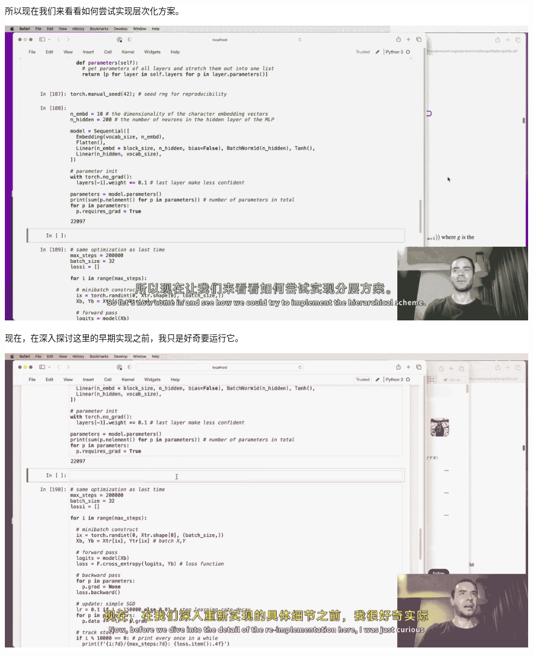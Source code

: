 所以现在我们来看看如何尝试实现层次化方案。

![](img/c9be2506944533fbac16b5c8db99ea71_213.png)

现在，在深入探讨这里的早期实现之前，我只是好奇要运行它。

![](img/c9be2506944533fbac16b5c8db99ea71_215.png)
